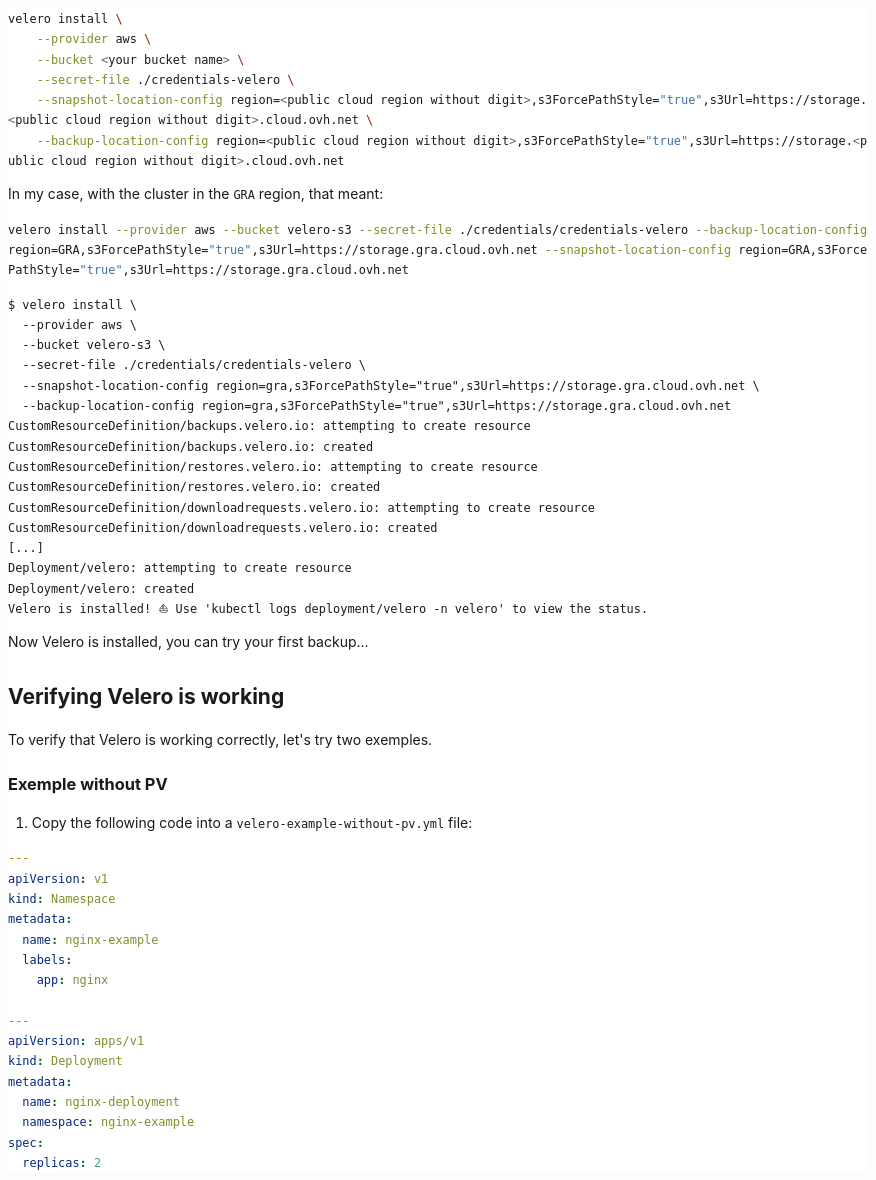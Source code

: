 ```bash
velero install \
    --provider aws \
    --bucket <your bucket name> \
    --secret-file ./credentials-velero \
    --snapshot-location-config region=<public cloud region without digit>,s3ForcePathStyle="true",s3Url=https://storage.<public cloud region without digit>.cloud.ovh.net \
    --backup-location-config region=<public cloud region without digit>,s3ForcePathStyle="true",s3Url=https://storage.<public cloud region without digit>.cloud.ovh.net
```    


In my case, with the cluster in the `GRA` region, that meant:

```bash
velero install --provider aws --bucket velero-s3 --secret-file ./credentials/credentials-velero --backup-location-config region=GRA,s3ForcePathStyle="true",s3Url=https://storage.gra.cloud.ovh.net --snapshot-location-config region=GRA,s3ForcePathStyle="true",s3Url=https://storage.gra.cloud.ovh.net
```

<pre class="console"><code>$ velero install \
  --provider aws \
  --bucket velero-s3 \
  --secret-file ./credentials/credentials-velero \
  --snapshot-location-config region=gra,s3ForcePathStyle="true",s3Url=https://storage.gra.cloud.ovh.net \
  --backup-location-config region=gra,s3ForcePathStyle="true",s3Url=https://storage.gra.cloud.ovh.net
CustomResourceDefinition/backups.velero.io: attempting to create resource
CustomResourceDefinition/backups.velero.io: created
CustomResourceDefinition/restores.velero.io: attempting to create resource
CustomResourceDefinition/restores.velero.io: created
CustomResourceDefinition/downloadrequests.velero.io: attempting to create resource
CustomResourceDefinition/downloadrequests.velero.io: created
[...]
Deployment/velero: attempting to create resource
Deployment/velero: created
Velero is installed! ⛵ Use 'kubectl logs deployment/velero -n velero' to view the status.</code></pre>

Now Velero is installed, you can try your first backup...


## Verifying Velero is working

To verify that Velero is working correctly, let's try two exemples.

### Exemple without PV


1. Copy the following code into a `velero-example-without-pv.yml` file:

  ```yaml
  ---
  apiVersion: v1
  kind: Namespace
  metadata:
    name: nginx-example
    labels:
      app: nginx

  ---
  apiVersion: apps/v1
  kind: Deployment
  metadata:
    name: nginx-deployment
    namespace: nginx-example
  spec:
    replicas: 2
  ```